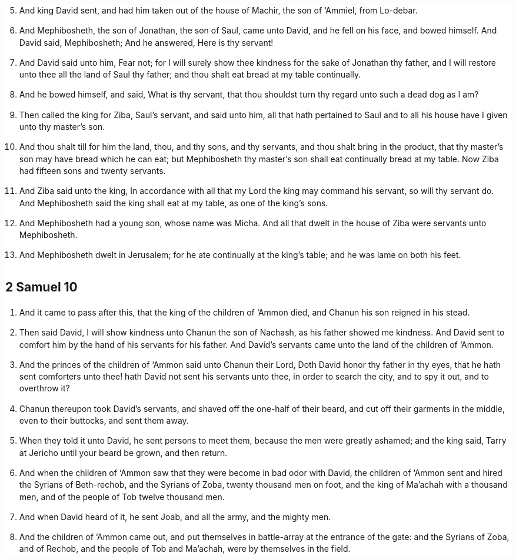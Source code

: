 5. And king David sent, and had him taken out of the house of Machir, the son of ‘Ammiel, from Lo-debar.

6. And Mephibosheth, the son of Jonathan, the son of Saul, came unto David, and he fell on his face, and bowed himself. And David said, Mephibosheth; And he answered, Here is thy servant!

7. And David said unto him, Fear not; for I will surely show thee kindness for the sake of Jonathan thy father, and I will restore unto thee all the land of Saul thy father; and thou shalt eat bread at my table continually.

8. And he bowed himself, and said, What is thy servant, that thou shouldst turn thy regard unto such a dead dog as I am?

9. Then called the king for Ziba, Saul’s servant, and said unto him, all that hath pertained to Saul and to all his house have I given unto thy master’s son.

10. And thou shalt till for him the land, thou, and thy sons, and thy servants, and thou shalt bring in the product, that thy master’s son may have bread which he can eat; but Mephibosheth thy master’s son shall eat continually bread at my table. Now Ziba had fifteen sons and twenty servants.

11. And Ziba said unto the king, In accordance with all that my Lord the king may command his servant, so will thy servant do. And Mephibosheth said the king shall eat at my table, as one of the king’s sons.

12. And Mephibosheth had a young son, whose name was Micha. And all that dwelt in the house of Ziba were servants unto Mephibosheth.

13. And Mephibosheth dwelt in Jerusalem; for he ate continually at the king’s table; and he was lame on both his feet.

## 2 Samuel 10

1. And it came to pass after this, that the king of the children of ‘Ammon died, and Chanun his son reigned in his stead.

2. Then said David, I will show kindness unto Chanun the son of Nachash, as his father showed me kindness. And David sent to comfort him by the hand of his servants for his father. And David’s servants came unto the land of the children of ‘Ammon.

3. And the princes of the children of ‘Ammon said unto Chanun their Lord, Doth David honor thy father in thy eyes, that he hath sent comforters unto thee! hath David not sent his servants unto thee, in order to search the city, and to spy it out, and to overthrow it?

4. Chanun thereupon took David’s servants, and shaved off the one-half of their beard, and cut off their garments in the middle, even to their buttocks, and sent them away.

5. When they told it unto David, he sent persons to meet them, because the men were greatly ashamed; and the king said, Tarry at Jericho until your beard be grown, and then return.

6. And when the children of ‘Ammon saw that they were become in bad odor with David, the children of ‘Ammon sent and hired the Syrians of Beth-rechob, and the Syrians of Zoba, twenty thousand men on foot, and the king of Ma’achah with a thousand men, and of the people of Tob twelve thousand men.

7. And when David heard of it, he sent Joab, and all the army, and the mighty men.

8. And the children of ‘Ammon came out, and put themselves in battle-array at the entrance of the gate: and the Syrians of Zoba, and of Rechob, and the people of Tob and Ma’achah, were by themselves in the field.
